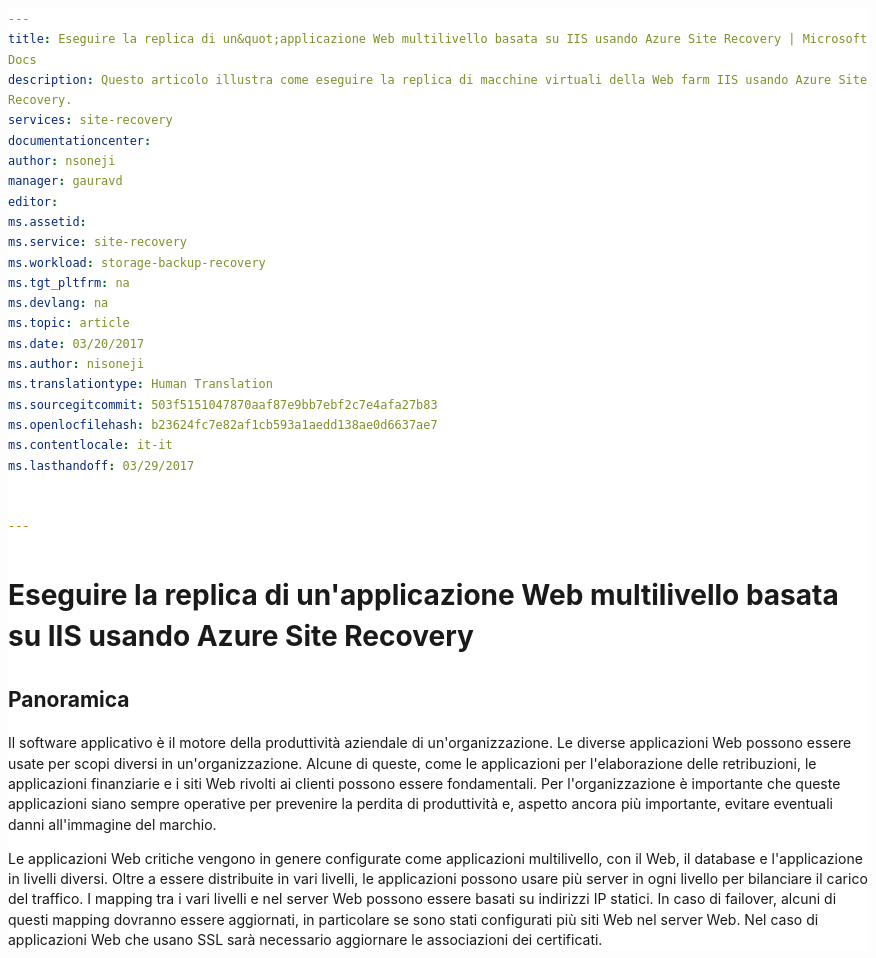 ```yaml
---
title: Eseguire la replica di un&quot;applicazione Web multilivello basata su IIS usando Azure Site Recovery | Microsoft Docs
description: Questo articolo illustra come eseguire la replica di macchine virtuali della Web farm IIS usando Azure Site Recovery.
services: site-recovery
documentationcenter: 
author: nsoneji
manager: gauravd
editor: 
ms.assetid: 
ms.service: site-recovery
ms.workload: storage-backup-recovery
ms.tgt_pltfrm: na
ms.devlang: na
ms.topic: article
ms.date: 03/20/2017
ms.author: nisoneji
ms.translationtype: Human Translation
ms.sourcegitcommit: 503f5151047870aaf87e9bb7ebf2c7e4afa27b83
ms.openlocfilehash: b23624fc7e82af1cb593a1aedd138ae0d6637ae7
ms.contentlocale: it-it
ms.lasthandoff: 03/29/2017


---
```

# <a name="replicate-a-multi-tier-iis-based-web-application-using-azure-site-recovery"></a>Eseguire la replica di un'applicazione Web multilivello basata su IIS usando Azure Site Recovery

## <a name="overview"></a>Panoramica


Il software applicativo è il motore della produttività aziendale di un'organizzazione. Le diverse applicazioni Web possono essere usate per scopi diversi in un'organizzazione. Alcune di queste, come le applicazioni per l'elaborazione delle retribuzioni, le applicazioni finanziarie e i siti Web rivolti ai clienti possono essere fondamentali. Per l'organizzazione è importante che queste applicazioni siano sempre operative per prevenire la perdita di produttività e, aspetto ancora più importante, evitare eventuali danni all'immagine del marchio.

Le applicazioni Web critiche vengono in genere configurate come applicazioni multilivello, con il Web, il database e l'applicazione in livelli diversi. Oltre a essere distribuite in vari livelli, le applicazioni possono usare più server in ogni livello per bilanciare il carico del traffico. I mapping tra i vari livelli e nel server Web possono essere basati su indirizzi IP statici. In caso di failover, alcuni di questi mapping dovranno essere aggiornati, in particolare se sono stati configurati più siti Web nel server Web. Nel caso di applicazioni Web che usano SSL sarà necessario aggiornare le associazioni dei certificati.
